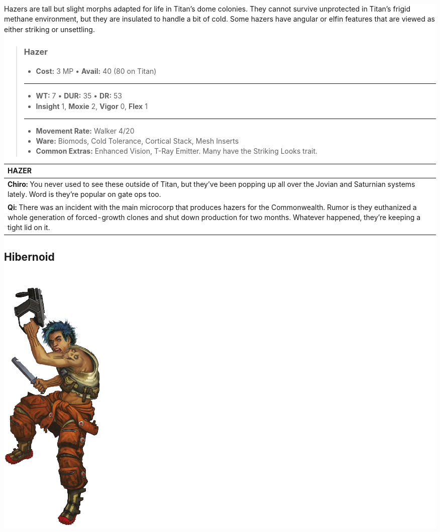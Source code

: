 Hazers are tall but slight morphs adapted for life in Titan’s dome colonies. They cannot survive unprotected in Titan’s frigid methane environment, but they are insulated to handle a bit of cold. Some hazers have angular or elfin features that are viewed as either striking or unsettling.

<blockquote class="indent stat-list">

### Hazer

- **Cost:** 3&nbsp;MP • **Avail:** 40 (80 on Titan)

---

- **WT:** 7 • **DUR:** 35 • **DR:** 53
- **Insight** 1, **Moxie** 2, **Vigor** 0, **Flex** 1

---

- **Movement Rate:** Walker 4/20
- **Ware:** Biomods, Cold Tolerance, Cortical Stack, Mesh Inserts
- **Common Extras:** Enhanced Vision, T-Ray Emitter. Many have the Striking Looks trait.

</blockquote>

| **HAZER**                                                                                                                                                                                                                                                           |
| :------------------------------------------------------------------------------------------------------------------------------------------------------------------------------------------------------------------------------------------------------------------ |
| **Chiro:** You never used to see these outside of Titan, but they’ve been popping up all over the Jovian and Saturnian systems lately. Word is they’re popular on gate ops too.                                                                                     |
| **Qi:** There was an incident with the main microcorp that produces hazers for the Commonwealth. Rumor is they euthanized a whole generation of forced-growth clones and shut down production for two months. Whatever happened, they’re keeping a tight lid on it. |

## Hibernoid

![Hibernoid](./PNG/hibernoid.png)
